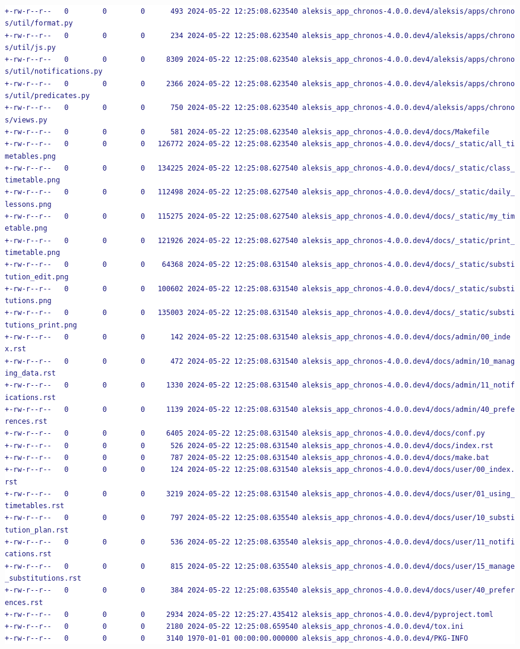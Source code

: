 ```diff
+-rw-r--r--   0        0        0      493 2024-05-22 12:25:08.623540 aleksis_app_chronos-4.0.0.dev4/aleksis/apps/chronos/util/format.py
+-rw-r--r--   0        0        0      234 2024-05-22 12:25:08.623540 aleksis_app_chronos-4.0.0.dev4/aleksis/apps/chronos/util/js.py
+-rw-r--r--   0        0        0     8309 2024-05-22 12:25:08.623540 aleksis_app_chronos-4.0.0.dev4/aleksis/apps/chronos/util/notifications.py
+-rw-r--r--   0        0        0     2366 2024-05-22 12:25:08.623540 aleksis_app_chronos-4.0.0.dev4/aleksis/apps/chronos/util/predicates.py
+-rw-r--r--   0        0        0      750 2024-05-22 12:25:08.623540 aleksis_app_chronos-4.0.0.dev4/aleksis/apps/chronos/views.py
+-rw-r--r--   0        0        0      581 2024-05-22 12:25:08.623540 aleksis_app_chronos-4.0.0.dev4/docs/Makefile
+-rw-r--r--   0        0        0   126772 2024-05-22 12:25:08.623540 aleksis_app_chronos-4.0.0.dev4/docs/_static/all_timetables.png
+-rw-r--r--   0        0        0   134225 2024-05-22 12:25:08.627540 aleksis_app_chronos-4.0.0.dev4/docs/_static/class_timetable.png
+-rw-r--r--   0        0        0   112498 2024-05-22 12:25:08.627540 aleksis_app_chronos-4.0.0.dev4/docs/_static/daily_lessons.png
+-rw-r--r--   0        0        0   115275 2024-05-22 12:25:08.627540 aleksis_app_chronos-4.0.0.dev4/docs/_static/my_timetable.png
+-rw-r--r--   0        0        0   121926 2024-05-22 12:25:08.627540 aleksis_app_chronos-4.0.0.dev4/docs/_static/print_timetable.png
+-rw-r--r--   0        0        0    64368 2024-05-22 12:25:08.631540 aleksis_app_chronos-4.0.0.dev4/docs/_static/substitution_edit.png
+-rw-r--r--   0        0        0   100602 2024-05-22 12:25:08.631540 aleksis_app_chronos-4.0.0.dev4/docs/_static/substitutions.png
+-rw-r--r--   0        0        0   135003 2024-05-22 12:25:08.631540 aleksis_app_chronos-4.0.0.dev4/docs/_static/substitutions_print.png
+-rw-r--r--   0        0        0      142 2024-05-22 12:25:08.631540 aleksis_app_chronos-4.0.0.dev4/docs/admin/00_index.rst
+-rw-r--r--   0        0        0      472 2024-05-22 12:25:08.631540 aleksis_app_chronos-4.0.0.dev4/docs/admin/10_managing_data.rst
+-rw-r--r--   0        0        0     1330 2024-05-22 12:25:08.631540 aleksis_app_chronos-4.0.0.dev4/docs/admin/11_notifications.rst
+-rw-r--r--   0        0        0     1139 2024-05-22 12:25:08.631540 aleksis_app_chronos-4.0.0.dev4/docs/admin/40_preferences.rst
+-rw-r--r--   0        0        0     6405 2024-05-22 12:25:08.631540 aleksis_app_chronos-4.0.0.dev4/docs/conf.py
+-rw-r--r--   0        0        0      526 2024-05-22 12:25:08.631540 aleksis_app_chronos-4.0.0.dev4/docs/index.rst
+-rw-r--r--   0        0        0      787 2024-05-22 12:25:08.631540 aleksis_app_chronos-4.0.0.dev4/docs/make.bat
+-rw-r--r--   0        0        0      124 2024-05-22 12:25:08.631540 aleksis_app_chronos-4.0.0.dev4/docs/user/00_index.rst
+-rw-r--r--   0        0        0     3219 2024-05-22 12:25:08.631540 aleksis_app_chronos-4.0.0.dev4/docs/user/01_using_timetables.rst
+-rw-r--r--   0        0        0      797 2024-05-22 12:25:08.635540 aleksis_app_chronos-4.0.0.dev4/docs/user/10_substitution_plan.rst
+-rw-r--r--   0        0        0      536 2024-05-22 12:25:08.635540 aleksis_app_chronos-4.0.0.dev4/docs/user/11_notifications.rst
+-rw-r--r--   0        0        0      815 2024-05-22 12:25:08.635540 aleksis_app_chronos-4.0.0.dev4/docs/user/15_manage_substitutions.rst
+-rw-r--r--   0        0        0      384 2024-05-22 12:25:08.635540 aleksis_app_chronos-4.0.0.dev4/docs/user/40_preferences.rst
+-rw-r--r--   0        0        0     2934 2024-05-22 12:25:27.435412 aleksis_app_chronos-4.0.0.dev4/pyproject.toml
+-rw-r--r--   0        0        0     2180 2024-05-22 12:25:08.659540 aleksis_app_chronos-4.0.0.dev4/tox.ini
+-rw-r--r--   0        0        0     3140 1970-01-01 00:00:00.000000 aleksis_app_chronos-4.0.0.dev4/PKG-INFO
```
